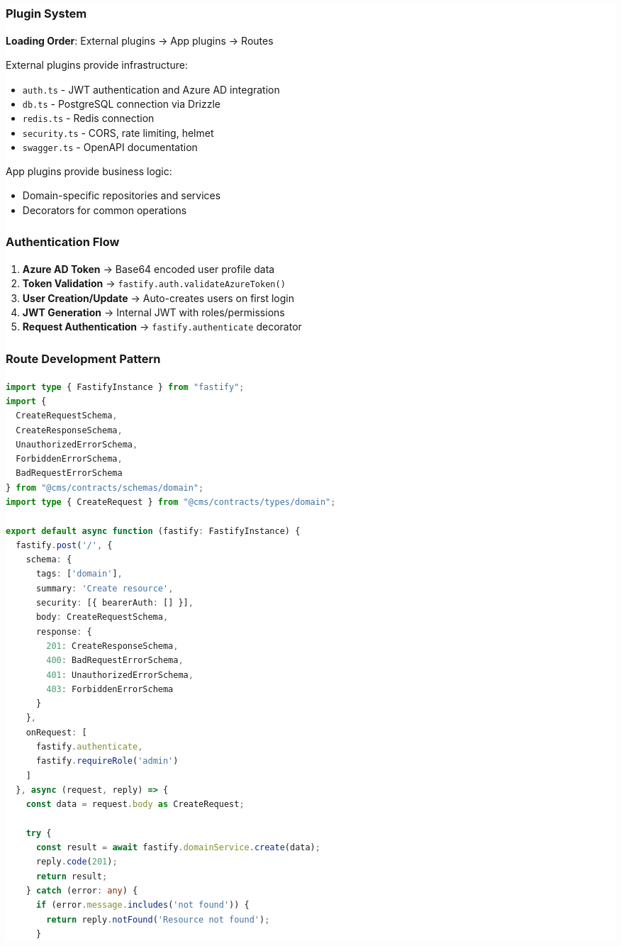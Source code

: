 ### Plugin System

**Loading Order**: External plugins → App plugins → Routes

External plugins provide infrastructure:
- `auth.ts` - JWT authentication and Azure AD integration
- `db.ts` - PostgreSQL connection via Drizzle
- `redis.ts` - Redis connection
- `security.ts` - CORS, rate limiting, helmet
- `swagger.ts` - OpenAPI documentation

App plugins provide business logic:
- Domain-specific repositories and services
- Decorators for common operations

### Authentication Flow

1. **Azure AD Token** → Base64 encoded user profile data
2. **Token Validation** → `fastify.auth.validateAzureToken()`
3. **User Creation/Update** → Auto-creates users on first login
4. **JWT Generation** → Internal JWT with roles/permissions
5. **Request Authentication** → `fastify.authenticate` decorator

### Route Development Pattern

```typescript
import type { FastifyInstance } from "fastify";
import {
  CreateRequestSchema,
  CreateResponseSchema,
  UnauthorizedErrorSchema,
  ForbiddenErrorSchema,
  BadRequestErrorSchema
} from "@cms/contracts/schemas/domain";
import type { CreateRequest } from "@cms/contracts/types/domain";

export default async function (fastify: FastifyInstance) {
  fastify.post('/', {
    schema: {
      tags: ['domain'],
      summary: 'Create resource',
      security: [{ bearerAuth: [] }],
      body: CreateRequestSchema,
      response: {
        201: CreateResponseSchema,
        400: BadRequestErrorSchema,
        401: UnauthorizedErrorSchema,
        403: ForbiddenErrorSchema
      }
    },
    onRequest: [
      fastify.authenticate,
      fastify.requireRole('admin')
    ]
  }, async (request, reply) => {
    const data = request.body as CreateRequest;
    
    try {
      const result = await fastify.domainService.create(data);
      reply.code(201);
      return result;
    } catch (error: any) {
      if (error.message.includes('not found')) {
        return reply.notFound('Resource not found');
      }
```